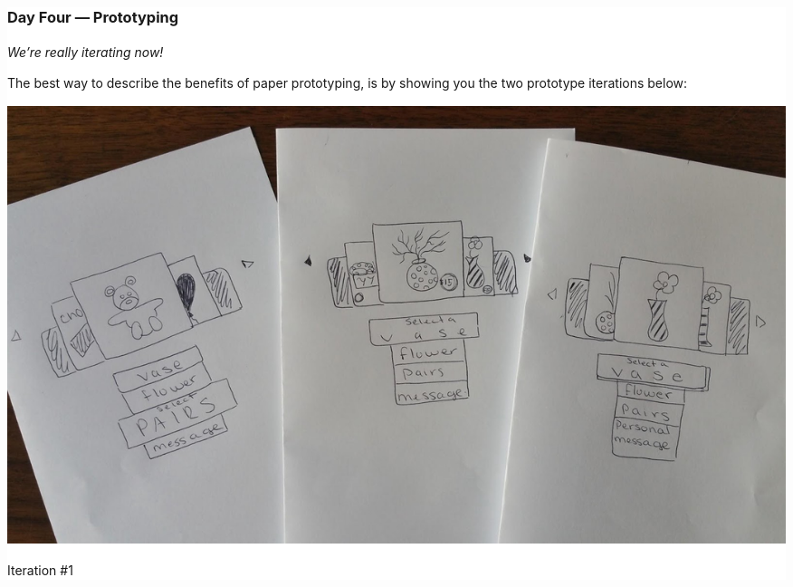  

### Day Four — Prototyping

*We’re really iterating now!*

The best way to describe the benefits of paper prototyping, is by showing you the two prototype iterations below:

 

![img](2017-12-28-bloombox.assets/0*Xa57MXqXTDfMDrDp.-20191116233409848.jpeg)

Iteration #1

 
